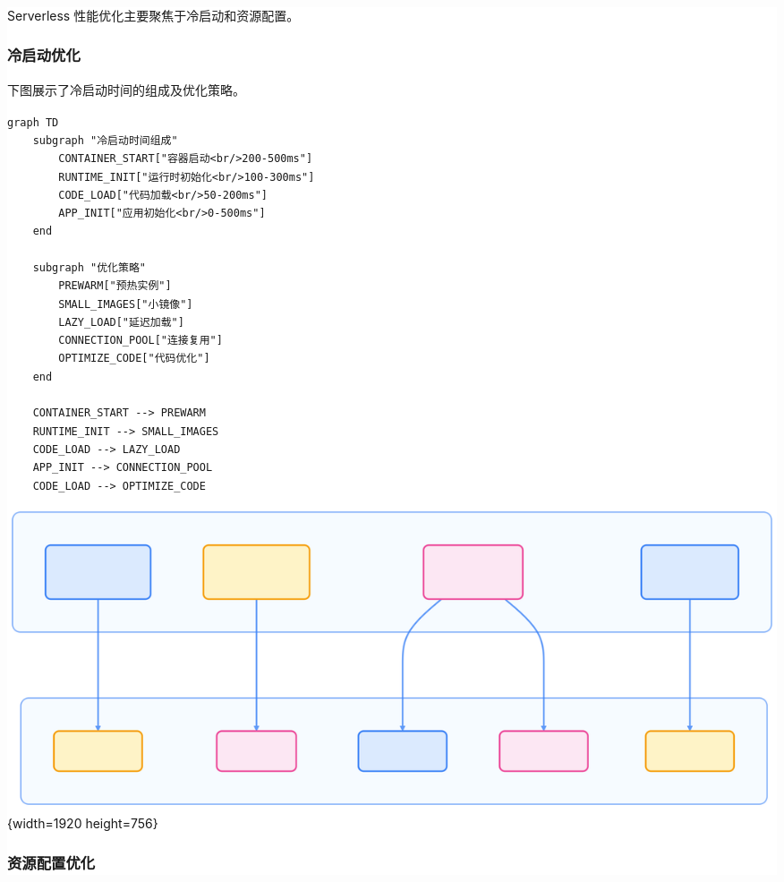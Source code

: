 Serverless 性能优化主要聚焦于冷启动和资源配置。

### 冷启动优化

下图展示了冷启动时间的组成及优化策略。

```mermaid "冷启动优化策略"
graph TD
    subgraph "冷启动时间组成"
        CONTAINER_START["容器启动<br/>200-500ms"]
        RUNTIME_INIT["运行时初始化<br/>100-300ms"]
        CODE_LOAD["代码加载<br/>50-200ms"]
        APP_INIT["应用初始化<br/>0-500ms"]
    end

    subgraph "优化策略"
        PREWARM["预热实例"]
        SMALL_IMAGES["小镜像"]
        LAZY_LOAD["延迟加载"]
        CONNECTION_POOL["连接复用"]
        OPTIMIZE_CODE["代码优化"]
    end

    CONTAINER_START --> PREWARM
    RUNTIME_INIT --> SMALL_IMAGES
    CODE_LOAD --> LAZY_LOAD
    APP_INIT --> CONNECTION_POOL
    CODE_LOAD --> OPTIMIZE_CODE
```

![冷启动优化策略](ded9076c0951b5f98ab97a483e598079.svg)
{width=1920 height=756}

### 资源配置优化
